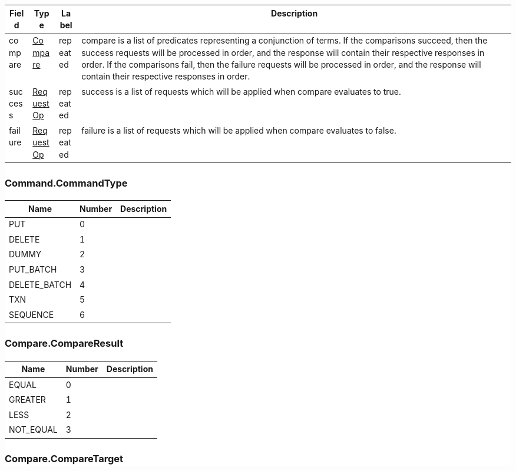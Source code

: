 
| Field | Type | Label | Description |
| ----- | ---- | ----- | ----------- |
| compare | [Compare](#mvcc-v1-Compare) | repeated | compare is a list of predicates representing a conjunction of terms. If the comparisons succeed, then the success requests will be processed in order, and the response will contain their respective responses in order. If the comparisons fail, then the failure requests will be processed in order, and the response will contain their respective responses in order. |
| success | [RequestOp](#mvcc-v1-RequestOp) | repeated | success is a list of requests which will be applied when compare evaluates to true. |
| failure | [RequestOp](#mvcc-v1-RequestOp) | repeated | failure is a list of requests which will be applied when compare evaluates to false. |








<a name="mvcc-v1-Command-CommandType"></a>

### Command.CommandType


| Name | Number | Description |
| ---- | ------ | ----------- |
| PUT | 0 |  |
| DELETE | 1 |  |
| DUMMY | 2 |  |
| PUT_BATCH | 3 |  |
| DELETE_BATCH | 4 |  |
| TXN | 5 |  |
| SEQUENCE | 6 |  |



<a name="mvcc-v1-Compare-CompareResult"></a>

### Compare.CompareResult


| Name | Number | Description |
| ---- | ------ | ----------- |
| EQUAL | 0 |  |
| GREATER | 1 |  |
| LESS | 2 |  |
| NOT_EQUAL | 3 |  |



<a name="mvcc-v1-Compare-CompareTarget"></a>

### Compare.CompareTarget

